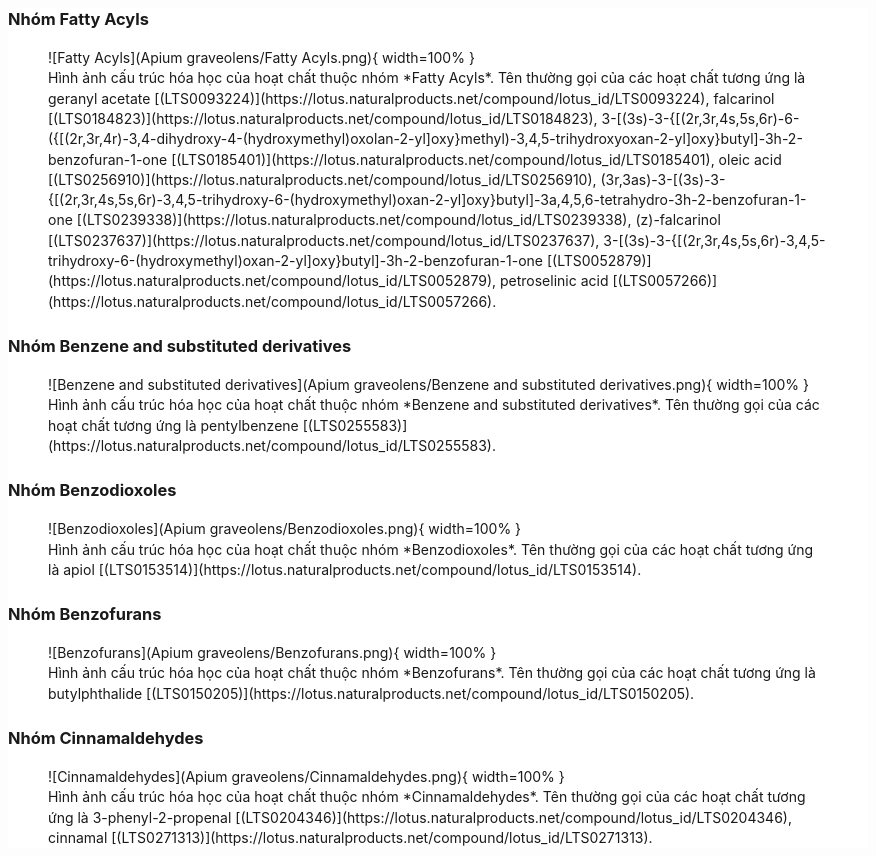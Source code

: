 
### Nhóm Fatty Acyls
<figure markdown="span">
    ![Fatty Acyls](Apium graveolens/Fatty Acyls.png){ width=100% }
<figcaption>Hình ảnh cấu trúc hóa học của hoạt chất thuộc nhóm *Fatty Acyls*. Tên thường gọi của các hoạt chất tương ứng là geranyl acetate [(LTS0093224)](https://lotus.naturalproducts.net/compound/lotus_id/LTS0093224), falcarinol [(LTS0184823)](https://lotus.naturalproducts.net/compound/lotus_id/LTS0184823), 3-[(3s)-3-{[(2r,3r,4s,5s,6r)-6-({[(2r,3r,4r)-3,4-dihydroxy-4-(hydroxymethyl)oxolan-2-yl]oxy}methyl)-3,4,5-trihydroxyoxan-2-yl]oxy}butyl]-3h-2-benzofuran-1-one [(LTS0185401)](https://lotus.naturalproducts.net/compound/lotus_id/LTS0185401), oleic acid [(LTS0256910)](https://lotus.naturalproducts.net/compound/lotus_id/LTS0256910), (3r,3as)-3-[(3s)-3-{[(2r,3r,4s,5s,6r)-3,4,5-trihydroxy-6-(hydroxymethyl)oxan-2-yl]oxy}butyl]-3a,4,5,6-tetrahydro-3h-2-benzofuran-1-one [(LTS0239338)](https://lotus.naturalproducts.net/compound/lotus_id/LTS0239338), (z)-falcarinol [(LTS0237637)](https://lotus.naturalproducts.net/compound/lotus_id/LTS0237637), 3-[(3s)-3-{[(2r,3r,4s,5s,6r)-3,4,5-trihydroxy-6-(hydroxymethyl)oxan-2-yl]oxy}butyl]-3h-2-benzofuran-1-one [(LTS0052879)](https://lotus.naturalproducts.net/compound/lotus_id/LTS0052879), petroselinic acid [(LTS0057266)](https://lotus.naturalproducts.net/compound/lotus_id/LTS0057266).</figcaption>
</figure>

            
            
### Nhóm Benzene and substituted derivatives
<figure markdown="span">
    ![Benzene and substituted derivatives](Apium graveolens/Benzene and substituted derivatives.png){ width=100% }
<figcaption>Hình ảnh cấu trúc hóa học của hoạt chất thuộc nhóm *Benzene and substituted derivatives*. Tên thường gọi của các hoạt chất tương ứng là pentylbenzene [(LTS0255583)](https://lotus.naturalproducts.net/compound/lotus_id/LTS0255583).</figcaption>
</figure>


### Nhóm Benzodioxoles
<figure markdown="span">
    ![Benzodioxoles](Apium graveolens/Benzodioxoles.png){ width=100% }
<figcaption>Hình ảnh cấu trúc hóa học của hoạt chất thuộc nhóm *Benzodioxoles*. Tên thường gọi của các hoạt chất tương ứng là apiol [(LTS0153514)](https://lotus.naturalproducts.net/compound/lotus_id/LTS0153514).</figcaption>
</figure>


### Nhóm Benzofurans
<figure markdown="span">
    ![Benzofurans](Apium graveolens/Benzofurans.png){ width=100% }
<figcaption>Hình ảnh cấu trúc hóa học của hoạt chất thuộc nhóm *Benzofurans*. Tên thường gọi của các hoạt chất tương ứng là butylphthalide [(LTS0150205)](https://lotus.naturalproducts.net/compound/lotus_id/LTS0150205).</figcaption>
</figure>


### Nhóm Cinnamaldehydes
<figure markdown="span">
    ![Cinnamaldehydes](Apium graveolens/Cinnamaldehydes.png){ width=100% }
<figcaption>Hình ảnh cấu trúc hóa học của hoạt chất thuộc nhóm *Cinnamaldehydes*. Tên thường gọi của các hoạt chất tương ứng là 3-phenyl-2-propenal [(LTS0204346)](https://lotus.naturalproducts.net/compound/lotus_id/LTS0204346), cinnamal [(LTS0271313)](https://lotus.naturalproducts.net/compound/lotus_id/LTS0271313).</figcaption>
</figure>
